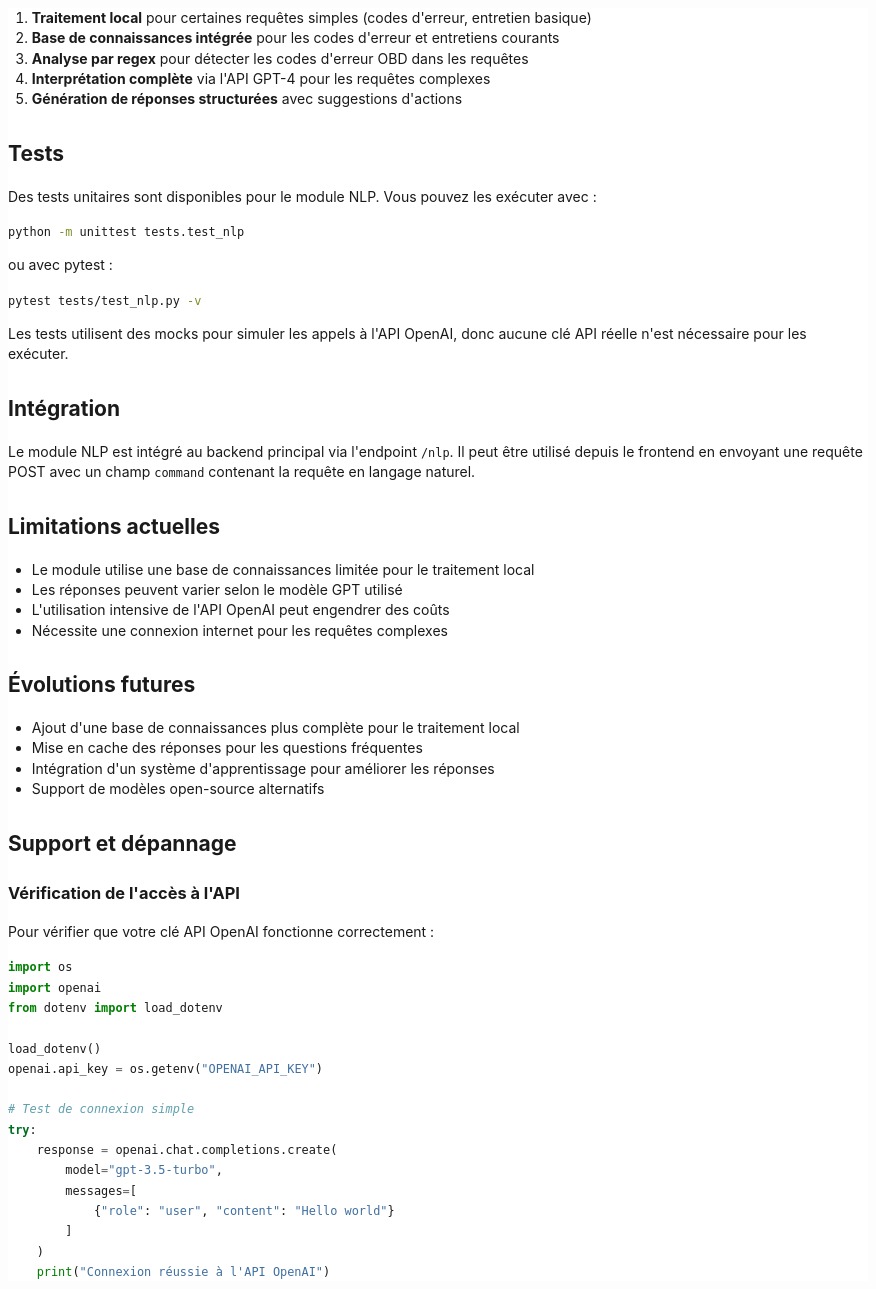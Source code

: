 1. **Traitement local** pour certaines requêtes simples (codes d'erreur, entretien basique)
2. **Base de connaissances intégrée** pour les codes d'erreur et entretiens courants
3. **Analyse par regex** pour détecter les codes d'erreur OBD dans les requêtes
4. **Interprétation complète** via l'API GPT-4 pour les requêtes complexes
5. **Génération de réponses structurées** avec suggestions d'actions

## Tests

Des tests unitaires sont disponibles pour le module NLP. Vous pouvez les exécuter avec :

```bash
python -m unittest tests.test_nlp
```

ou avec pytest :

```bash
pytest tests/test_nlp.py -v
```

Les tests utilisent des mocks pour simuler les appels à l'API OpenAI, donc aucune clé API réelle n'est nécessaire pour les exécuter.

## Intégration

Le module NLP est intégré au backend principal via l'endpoint `/nlp`. Il peut être utilisé depuis le frontend en envoyant une requête POST avec un champ `command` contenant la requête en langage naturel.

## Limitations actuelles

- Le module utilise une base de connaissances limitée pour le traitement local
- Les réponses peuvent varier selon le modèle GPT utilisé
- L'utilisation intensive de l'API OpenAI peut engendrer des coûts
- Nécessite une connexion internet pour les requêtes complexes

## Évolutions futures

- Ajout d'une base de connaissances plus complète pour le traitement local
- Mise en cache des réponses pour les questions fréquentes
- Intégration d'un système d'apprentissage pour améliorer les réponses
- Support de modèles open-source alternatifs

## Support et dépannage

### Vérification de l'accès à l'API

Pour vérifier que votre clé API OpenAI fonctionne correctement :

```python
import os
import openai
from dotenv import load_dotenv

load_dotenv()
openai.api_key = os.getenv("OPENAI_API_KEY")

# Test de connexion simple
try:
    response = openai.chat.completions.create(
        model="gpt-3.5-turbo",
        messages=[
            {"role": "user", "content": "Hello world"}
        ]
    )
    print("Connexion réussie à l'API OpenAI")
```